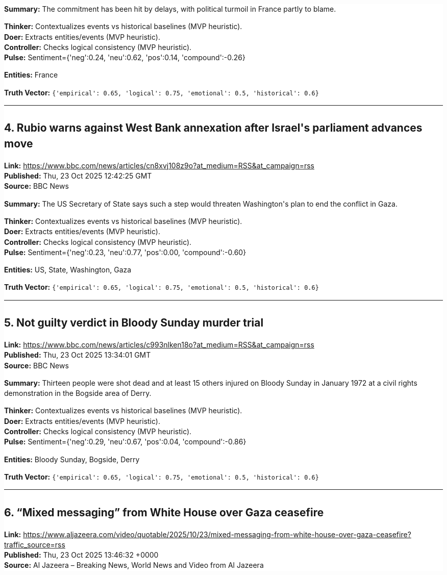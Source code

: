 **Summary:** The commitment has been hit by delays, with political turmoil in France partly to blame.

**Thinker:** Contextualizes events vs historical baselines (MVP heuristic).  
**Doer:** Extracts entities/events (MVP heuristic).  
**Controller:** Checks logical consistency (MVP heuristic).  
**Pulse:** Sentiment={'neg':0.24, 'neu':0.62, 'pos':0.14, 'compound':-0.26}

**Entities:** France

**Truth Vector:** `{'empirical': 0.65, 'logical': 0.75, 'emotional': 0.5, 'historical': 0.6}`

---

## 4. Rubio warns against West Bank annexation after Israel's parliament advances move
**Link:** https://www.bbc.com/news/articles/cn8xvj108z9o?at_medium=RSS&at_campaign=rss  
**Published:** Thu, 23 Oct 2025 12:42:25 GMT  
**Source:** BBC News

**Summary:** The US Secretary of State says such a step would threaten Washington's plan to end the conflict in Gaza.

**Thinker:** Contextualizes events vs historical baselines (MVP heuristic).  
**Doer:** Extracts entities/events (MVP heuristic).  
**Controller:** Checks logical consistency (MVP heuristic).  
**Pulse:** Sentiment={'neg':0.23, 'neu':0.77, 'pos':0.00, 'compound':-0.60}

**Entities:** US, State, Washington, Gaza

**Truth Vector:** `{'empirical': 0.65, 'logical': 0.75, 'emotional': 0.5, 'historical': 0.6}`

---

## 5. Not guilty verdict in Bloody Sunday murder trial
**Link:** https://www.bbc.com/news/articles/c993nlken18o?at_medium=RSS&at_campaign=rss  
**Published:** Thu, 23 Oct 2025 13:34:01 GMT  
**Source:** BBC News

**Summary:** Thirteen people were shot dead and at least 15 others injured on Bloody Sunday in January 1972 at a civil rights demonstration in the Bogside area of Derry.

**Thinker:** Contextualizes events vs historical baselines (MVP heuristic).  
**Doer:** Extracts entities/events (MVP heuristic).  
**Controller:** Checks logical consistency (MVP heuristic).  
**Pulse:** Sentiment={'neg':0.29, 'neu':0.67, 'pos':0.04, 'compound':-0.86}

**Entities:** Bloody Sunday, Bogside, Derry

**Truth Vector:** `{'empirical': 0.65, 'logical': 0.75, 'emotional': 0.5, 'historical': 0.6}`

---

## 6. “Mixed messaging” from White House over Gaza ceasefire
**Link:** https://www.aljazeera.com/video/quotable/2025/10/23/mixed-messaging-from-white-house-over-gaza-ceasefire?traffic_source=rss  
**Published:** Thu, 23 Oct 2025 13:46:32 +0000  
**Source:** Al Jazeera – Breaking News, World News and Video from Al Jazeera
